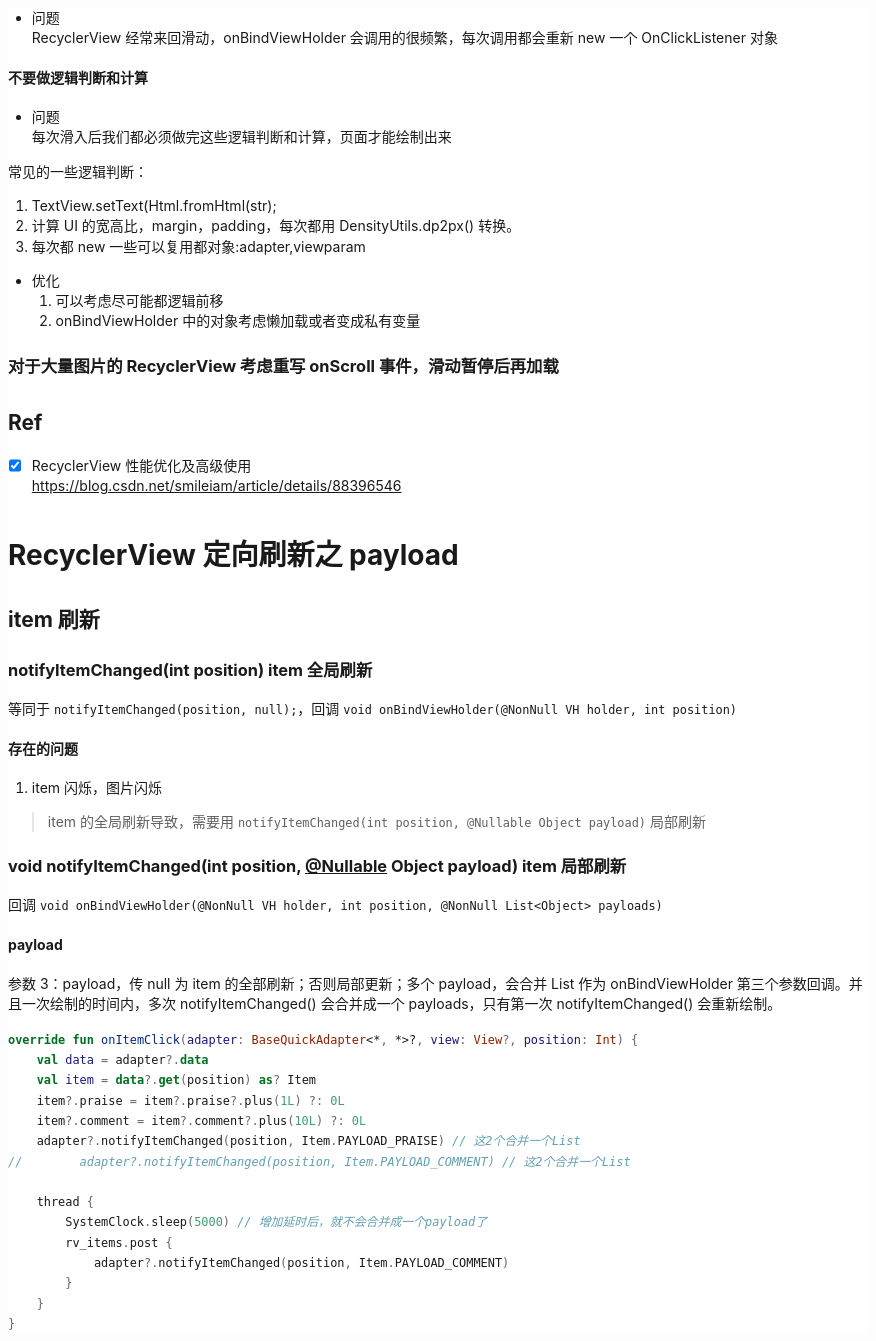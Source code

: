 - 问题<br />RecyclerView 经常来回滑动，onBindViewHolder 会调用的很频繁，每次调用都会重新 new 一个 OnClickListener 对象

#### 不要做逻辑判断和计算

- 问题<br />每次滑入后我们都必须做完这些逻辑判断和计算，页面才能绘制出来

常见的一些逻辑判断：

1. TextView.setText(Html.fromHtml(str);
2. 计算 UI 的宽高比，margin，padding，每次都用 DensityUtils.dp2px() 转换。
3. 每次都 new 一些可以复用都对象:adapter,viewparam

- 优化
  1. 可以考虑尽可能都逻辑前移
  2. onBindViewHolder 中的对象考虑懒加载或者变成私有变量

### 对于大量图片的 RecyclerView 考虑重写 onScroll 事件，滑动暂停后再加载

## Ref

- [x] RecyclerView 性能优化及高级使用<br /><https://blog.csdn.net/smileiam/article/details/88396546>

# RecyclerView 定向刷新之 payload

## item 刷新

### notifyItemChanged(int position) item 全局刷新

等同于 `notifyItemChanged(position, null);`，回调 `void onBindViewHolder(@NonNull VH holder, int position)`

#### 存在的问题

1. item 闪烁，图片闪烁

> item 的全局刷新导致，需要用 `notifyItemChanged(int position, @Nullable Object payload)` 局部刷新

### void notifyItemChanged(int position, [@Nullable](/Nullable) Object payload) item 局部刷新

回调 `void onBindViewHolder(@NonNull VH holder, int position, @NonNull List<Object> payloads)`

#### payload

参数 3：payload，传 null 为 item 的全部刷新；否则局部更新；多个 payload，会合并 List 作为 onBindViewHolder 第三个参数回调。并且一次绘制的时间内，多次 notifyItemChanged() 会合并成一个 payloads，只有第一次 notifyItemChanged() 会重新绘制。

```kotlin
override fun onItemClick(adapter: BaseQuickAdapter<*, *>?, view: View?, position: Int) {
    val data = adapter?.data
    val item = data?.get(position) as? Item
    item?.praise = item?.praise?.plus(1L) ?: 0L
    item?.comment = item?.comment?.plus(10L) ?: 0L
    adapter?.notifyItemChanged(position, Item.PAYLOAD_PRAISE) // 这2个合并一个List
//        adapter?.notifyItemChanged(position, Item.PAYLOAD_COMMENT) // 这2个合并一个List

    thread {
        SystemClock.sleep(5000) // 增加延时后，就不会合并成一个payload了
        rv_items.post {
            adapter?.notifyItemChanged(position, Item.PAYLOAD_COMMENT)
        }
    }
}
```
